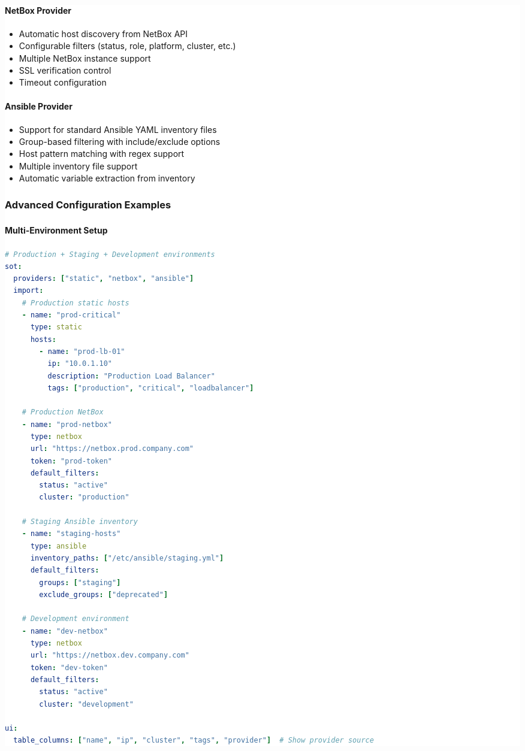 #### NetBox Provider
- Automatic host discovery from NetBox API
- Configurable filters (status, role, platform, cluster, etc.)
- Multiple NetBox instance support
- SSL verification control
- Timeout configuration

#### Ansible Provider
- Support for standard Ansible YAML inventory files
- Group-based filtering with include/exclude options
- Host pattern matching with regex support
- Multiple inventory file support
- Automatic variable extraction from inventory

### Advanced Configuration Examples

#### Multi-Environment Setup

```yaml
# Production + Staging + Development environments
sot:
  providers: ["static", "netbox", "ansible"]
  import:
    # Production static hosts
    - name: "prod-critical"
      type: static
      hosts:
        - name: "prod-lb-01"
          ip: "10.0.1.10"
          description: "Production Load Balancer"
          tags: ["production", "critical", "loadbalancer"]

    # Production NetBox
    - name: "prod-netbox"
      type: netbox
      url: "https://netbox.prod.company.com"
      token: "prod-token"
      default_filters:
        status: "active"
        cluster: "production"

    # Staging Ansible inventory
    - name: "staging-hosts"
      type: ansible
      inventory_paths: ["/etc/ansible/staging.yml"]
      default_filters:
        groups: ["staging"]
        exclude_groups: ["deprecated"]

    # Development environment
    - name: "dev-netbox"
      type: netbox
      url: "https://netbox.dev.company.com"
      token: "dev-token"
      default_filters:
        status: "active"
        cluster: "development"

ui:
  table_columns: ["name", "ip", "cluster", "tags", "provider"]  # Show provider source
```
